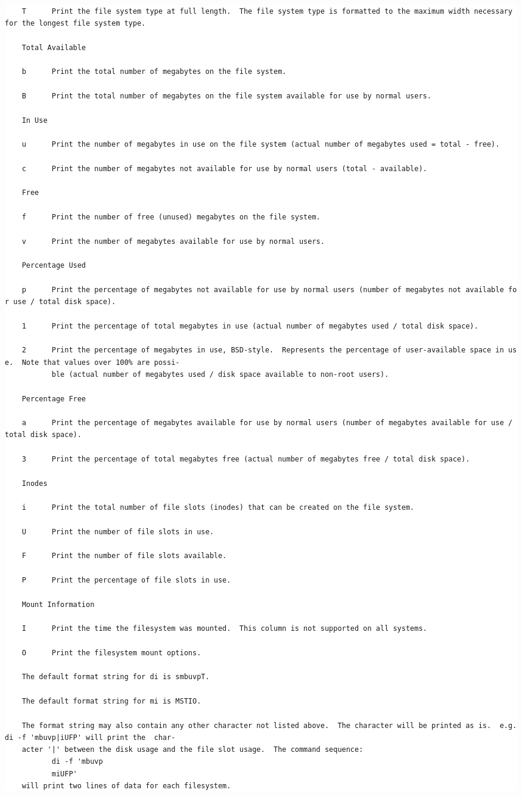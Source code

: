         T      Print the file system type at full length.  The file system type is formatted to the maximum width necessary for the longest file system type.
 
        Total Available
 
        b      Print the total number of megabytes on the file system.
 
        B      Print the total number of megabytes on the file system available for use by normal users.
 
        In Use
 
        u      Print the number of megabytes in use on the file system (actual number of megabytes used = total - free).
 
        c      Print the number of megabytes not available for use by normal users (total - available).
 
        Free
 
        f      Print the number of free (unused) megabytes on the file system.
 
        v      Print the number of megabytes available for use by normal users.
 
        Percentage Used
 
        p      Print the percentage of megabytes not available for use by normal users (number of megabytes not available for use / total disk space).
 
        1      Print the percentage of total megabytes in use (actual number of megabytes used / total disk space).
 
        2      Print the percentage of megabytes in use, BSD-style.  Represents the percentage of user-available space in use.  Note that values over 100% are possi‐
               ble (actual number of megabytes used / disk space available to non-root users).
 
        Percentage Free
 
        a      Print the percentage of megabytes available for use by normal users (number of megabytes available for use / total disk space).
 
        3      Print the percentage of total megabytes free (actual number of megabytes free / total disk space).
 
        Inodes
 
        i      Print the total number of file slots (inodes) that can be created on the file system.
 
        U      Print the number of file slots in use.
 
        F      Print the number of file slots available.
 
        P      Print the percentage of file slots in use.
 
        Mount Information
 
        I      Print the time the filesystem was mounted.  This column is not supported on all systems.
 
        O      Print the filesystem mount options.
 
        The default format string for di is smbuvpT.
 
        The default format string for mi is MSTIO.
 
        The format string may also contain any other character not listed above.  The character will be printed as is.  e.g. di -f 'mbuvp|iUFP' will print the  char‐
        acter '|' between the disk usage and the file slot usage.  The command sequence:
               di -f 'mbuvp
               miUFP'
        will print two lines of data for each filesystem.
 